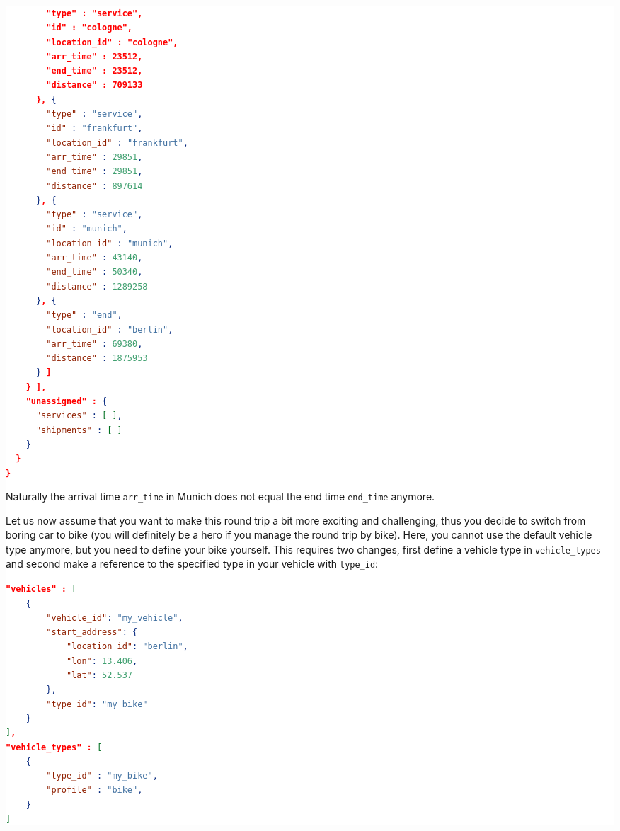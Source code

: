 ```json
        "type" : "service",
        "id" : "cologne",
        "location_id" : "cologne",
        "arr_time" : 23512,
        "end_time" : 23512,
        "distance" : 709133
      }, {
        "type" : "service",
        "id" : "frankfurt",
        "location_id" : "frankfurt",
        "arr_time" : 29851,
        "end_time" : 29851,
        "distance" : 897614
      }, {
        "type" : "service",
        "id" : "munich",
        "location_id" : "munich",
        "arr_time" : 43140,
        "end_time" : 50340,
        "distance" : 1289258
      }, {
        "type" : "end",
        "location_id" : "berlin",
        "arr_time" : 69380,
        "distance" : 1875953
      } ]
    } ],
    "unassigned" : {
      "services" : [ ],
      "shipments" : [ ]
    }
  }
}
```

Naturally the arrival time `arr_time` in Munich does not equal the end time `end_time` anymore.

Let us now assume that you want to make this round trip a bit more exciting and challenging, 
thus you decide to switch from boring car to bike (you will definitely
be a hero if you manage the round trip by bike). Here, you
cannot use the default vehicle type anymore, but you need to define your bike yourself. This requires two changes, first define 
a vehicle type in `vehicle_types` and second make a reference to the specified type in your vehicle with `type_id`:

```json
"vehicles" : [
    {
        "vehicle_id": "my_vehicle",
        "start_address": {
            "location_id": "berlin",
            "lon": 13.406,
            "lat": 52.537
        },
        "type_id": "my_bike"
    }
],
"vehicle_types" : [
    {
        "type_id" : "my_bike",
        "profile" : "bike",
    }
]
```
